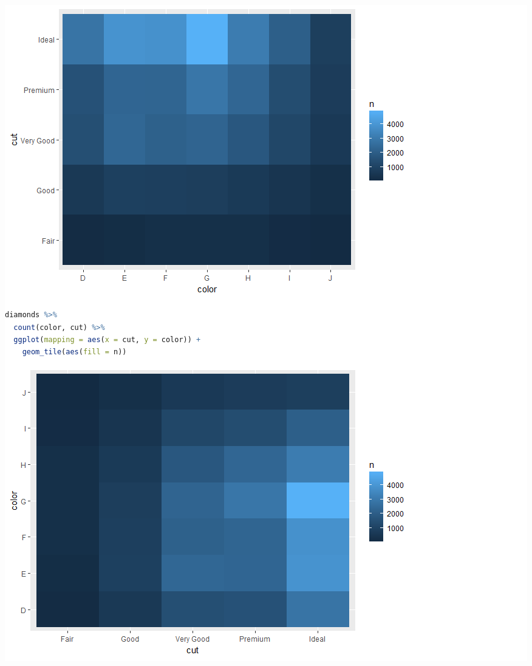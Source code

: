 ![](Exploratory_Data_Analysis_files/figure-html/unnamed-chunk-40-1.png)

```r
diamonds %>% 
  count(color, cut) %>%  
  ggplot(mapping = aes(x = cut, y = color)) +
    geom_tile(aes(fill = n))
```

![](Exploratory_Data_Analysis_files/figure-html/unnamed-chunk-40-2.png)
